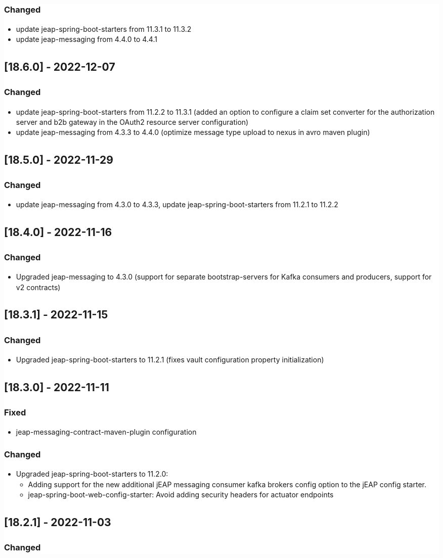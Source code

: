 ### Changed

- update jeap-spring-boot-starters from 11.3.1 to 11.3.2
- update jeap-messaging from 4.4.0 to 4.4.1

## [18.6.0] - 2022-12-07

### Changed

- update jeap-spring-boot-starters from 11.2.2 to 11.3.1 (added an option to configure a claim set converter for the authorization server and b2b gateway in the OAuth2 resource server configuration)
- update jeap-messaging from 4.3.3 to 4.4.0 (optimize message type upload to nexus in avro maven plugin)

## [18.5.0] - 2022-11-29

### Changed

- update jeap-messaging from 4.3.0 to 4.3.3, update jeap-spring-boot-starters from 11.2.1 to 11.2.2

## [18.4.0] - 2022-11-16

### Changed

- Upgraded jeap-messaging to 4.3.0 (support for separate bootstrap-servers for Kafka consumers and producers, support for v2 contracts)

## [18.3.1] - 2022-11-15

### Changed

- Upgraded jeap-spring-boot-starters to 11.2.1 (fixes vault configuration property initialization)

## [18.3.0] - 2022-11-11

### Fixed

- jeap-messaging-contract-maven-plugin configuration

### Changed

- Upgraded jeap-spring-boot-starters to 11.2.0:
  - Adding support for the new additional jEAP messaging consumer kafka brokers config option to the jEAP config starter.
  - jeap-spring-boot-web-config-starter: Avoid adding security headers for actuator endpoints

## [18.2.1] - 2022-11-03

### Changed
